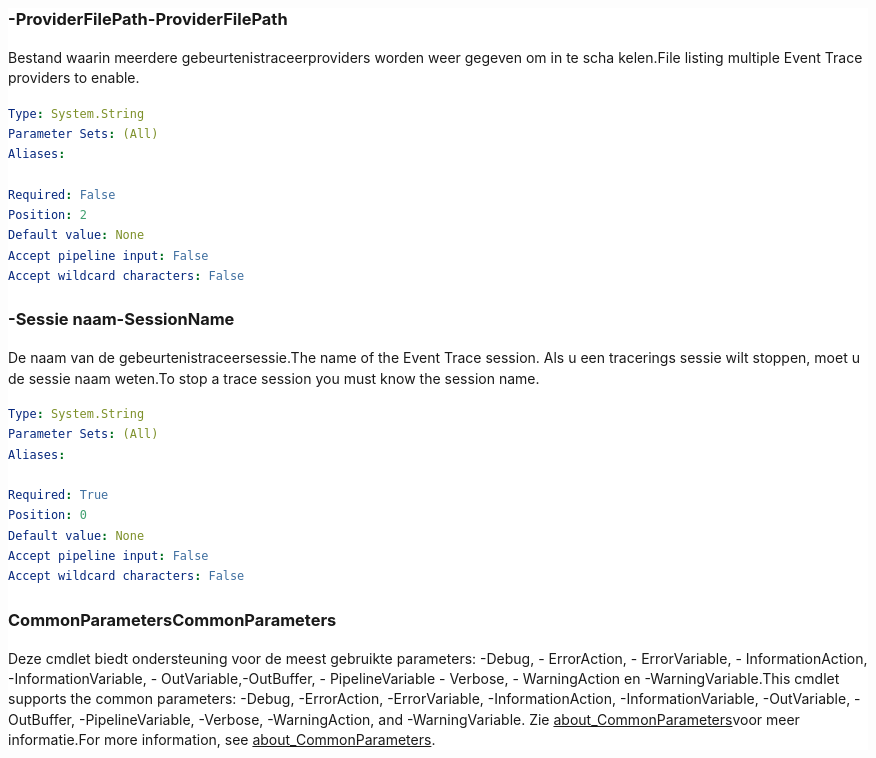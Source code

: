 ### <span data-ttu-id="a6940-137">-ProviderFilePath</span><span class="sxs-lookup"><span data-stu-id="a6940-137">-ProviderFilePath</span></span>
<span data-ttu-id="a6940-138">Bestand waarin meerdere gebeurtenistraceerproviders worden weer gegeven om in te scha kelen.</span><span class="sxs-lookup"><span data-stu-id="a6940-138">File listing multiple Event Trace providers to enable.</span></span>

```yaml
Type: System.String
Parameter Sets: (All)
Aliases:

Required: False
Position: 2
Default value: None
Accept pipeline input: False
Accept wildcard characters: False
```

### <span data-ttu-id="a6940-139">-Sessie naam</span><span class="sxs-lookup"><span data-stu-id="a6940-139">-SessionName</span></span>
<span data-ttu-id="a6940-140">De naam van de gebeurtenistraceersessie.</span><span class="sxs-lookup"><span data-stu-id="a6940-140">The name of the Event Trace session.</span></span> <span data-ttu-id="a6940-141">Als u een tracerings sessie wilt stoppen, moet u de sessie naam weten.</span><span class="sxs-lookup"><span data-stu-id="a6940-141">To stop a trace session you must know the session name.</span></span>

```yaml
Type: System.String
Parameter Sets: (All)
Aliases:

Required: True
Position: 0
Default value: None
Accept pipeline input: False
Accept wildcard characters: False
```

### <span data-ttu-id="a6940-142">CommonParameters</span><span class="sxs-lookup"><span data-stu-id="a6940-142">CommonParameters</span></span>

<span data-ttu-id="a6940-143">Deze cmdlet biedt ondersteuning voor de meest gebruikte parameters: -Debug, - ErrorAction, - ErrorVariable, - InformationAction, -InformationVariable, - OutVariable,-OutBuffer, - PipelineVariable - Verbose, - WarningAction en -WarningVariable.</span><span class="sxs-lookup"><span data-stu-id="a6940-143">This cmdlet supports the common parameters: -Debug, -ErrorAction, -ErrorVariable, -InformationAction, -InformationVariable, -OutVariable, -OutBuffer, -PipelineVariable, -Verbose, -WarningAction, and -WarningVariable.</span></span> <span data-ttu-id="a6940-144">Zie [about_CommonParameters](https://go.microsoft.com/fwlink/?LinkID=113216)voor meer informatie.</span><span class="sxs-lookup"><span data-stu-id="a6940-144">For more information, see [about_CommonParameters](https://go.microsoft.com/fwlink/?LinkID=113216).</span></span>
